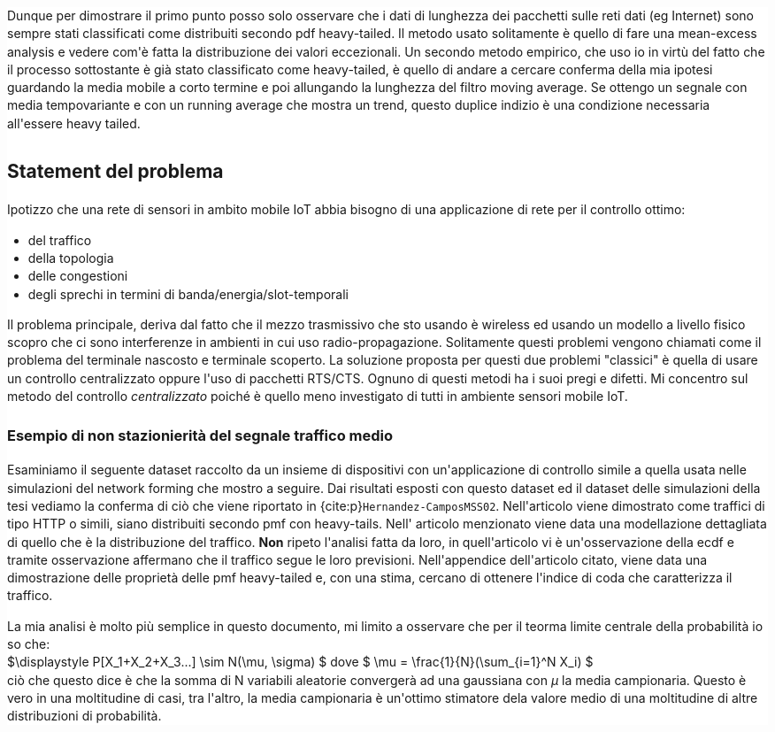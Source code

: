 Dunque per dimostrare il primo punto posso solo osservare che i dati di lunghezza dei pacchetti sulle reti dati (eg Internet)
sono sempre stati classificati come distribuiti secondo pdf heavy-tailed. Il metodo usato solitamente è quello di fare
una mean-excess analysis e vedere com'è fatta la distribuzione dei valori eccezionali. Un secondo metodo empirico, che uso
io in virtù del fatto che il processo sottostante è già stato classificato come heavy-tailed, è quello di andare a cercare conferma della mia
ipotesi guardando la media mobile a corto termine e poi allungando la lunghezza del filtro moving average. Se ottengo un segnale con media
 tempovariante e con un running average che mostra un trend, questo duplice indizio è una condizione necessaria all'essere heavy tailed.

## Statement del problema

Ipotizzo che una rete di sensori in ambito mobile IoT abbia bisogno di una applicazione di rete per il controllo ottimo:
* del traffico
* della topologia
* delle congestioni
* degli sprechi in termini di banda/energia/slot-temporali

Il problema principale, deriva dal fatto che il mezzo trasmissivo che sto usando è wireless ed usando un modello a livello
fisico scopro che ci sono interferenze in ambienti in cui uso radio-propagazione. Solitamente questi problemi vengono
chiamati come il problema del terminale nascosto e terminale scoperto. La soluzione proposta per questi due problemi
"classici" è quella di usare un controllo centralizzato oppure l'uso di pacchetti RTS/CTS. Ognuno di questi metodi ha i
suoi pregi e difetti. Mi concentro sul metodo del controllo *centralizzato* poiché è quello meno investigato di tutti in
ambiente sensori mobile IoT.

### Esempio di non stazionierità del segnale traffico medio

Esaminiamo il seguente dataset raccolto da un insieme di dispositivi con un'applicazione di controllo simile a quella usata nelle
simulazioni del network forming che mostro a seguire. Dai risultati esposti con questo dataset ed il dataset delle simulazioni della tesi
vediamo la conferma di ciò che viene riportato in {cite:p}`Hernandez-CamposMSS02`.
Nell'articolo viene dimostrato come traffici di tipo HTTP o simili, siano distribuiti secondo pmf con heavy-tails. Nell'
articolo menzionato viene data una modellazione dettagliata di quello che è la distribuzione del traffico. **Non** ripeto
l'analisi fatta da loro, in quell'articolo vi è un'osservazione della ecdf e tramite osservazione affermano che il traffico segue
le loro previsioni. Nell'appendice dell'articolo citato, viene data una dimostrazione delle proprietà delle pmf heavy-tailed
e, con una stima, cercano di ottenere l'indice di coda che caratterizza il traffico.

La mia analisi è molto più semplice in questo documento, mi limito a osservare che per il teorma limite centrale della
probabilità io so che: <br>
$\displaystyle P[X_1+X_2+X_3...] \sim N(\mu, \sigma) $ dove $ \mu = \frac{1}{N}(\sum_{i=1}^N X_i) $ <br> ciò che questo dice
è che la somma di N variabili aleatorie convergerà ad una gaussiana con $\mu$ la media campionaria. Questo è vero in una
moltitudine di casi, tra l'altro, la media campionaria è un'ottimo stimatore dela valore medio di una moltitudine di altre
distribuzioni di probabilità. 

